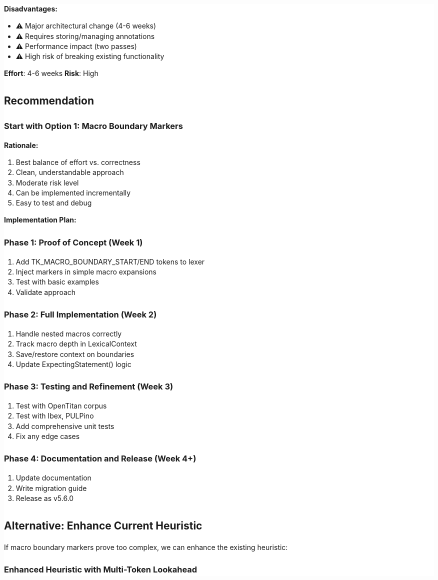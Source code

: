 **Disadvantages:**
- ⚠️ Major architectural change (4-6 weeks)
- ⚠️ Requires storing/managing annotations
- ⚠️ Performance impact (two passes)
- ⚠️ High risk of breaking existing functionality

**Effort**: 4-6 weeks
**Risk**: High

## Recommendation

### Start with Option 1: Macro Boundary Markers

**Rationale:**
1. Best balance of effort vs. correctness
2. Clean, understandable approach
3. Moderate risk level
4. Can be implemented incrementally
5. Easy to test and debug

**Implementation Plan:**

### Phase 1: Proof of Concept (Week 1)
1. Add TK_MACRO_BOUNDARY_START/END tokens to lexer
2. Inject markers in simple macro expansions
3. Test with basic examples
4. Validate approach

### Phase 2: Full Implementation (Week 2)
1. Handle nested macros correctly
2. Track macro depth in LexicalContext
3. Save/restore context on boundaries
4. Update ExpectingStatement() logic

### Phase 3: Testing and Refinement (Week 3)
1. Test with OpenTitan corpus
2. Test with Ibex, PULPino
3. Add comprehensive unit tests
4. Fix any edge cases

### Phase 4: Documentation and Release (Week 4+)
1. Update documentation
2. Write migration guide
3. Release as v5.6.0

## Alternative: Enhance Current Heuristic

If macro boundary markers prove too complex, we can enhance the existing heuristic:

### Enhanced Heuristic with Multi-Token Lookahead
